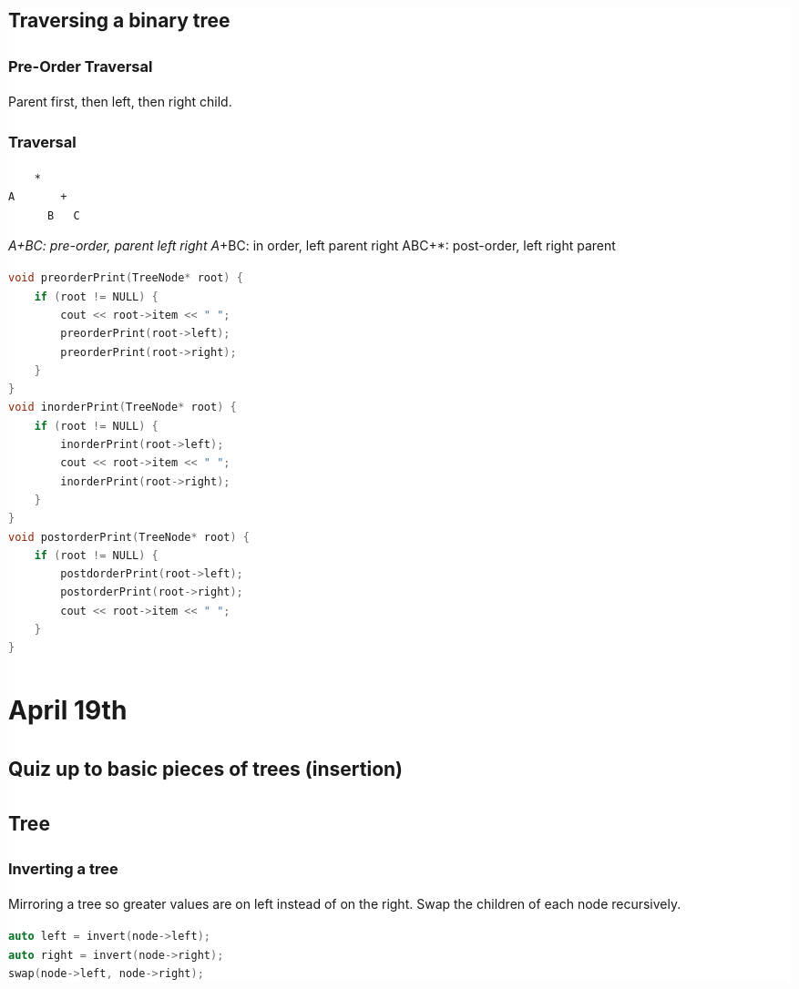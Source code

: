 ## Traversing a binary tree

### Pre-Order Traversal
Parent first, then left, then right child.

### Traversal
        *
    A       +
          B   C
*A+BC: pre-order, parent left right
A*+BC: in order, left parent right
ABC+*: post-order, left right parent

```cpp
void preorderPrint(TreeNode* root) {
    if (root != NULL) {
        cout << root->item << " ";
        preorderPrint(root->left);
        preorderPrint(root->right);
    }
}
void inorderPrint(TreeNode* root) {
    if (root != NULL) {
        inorderPrint(root->left);
        cout << root->item << " ";
        inorderPrint(root->right);
    }
}
void postorderPrint(TreeNode* root) {
    if (root != NULL) {
        postdorderPrint(root->left);
        postorderPrint(root->right);
        cout << root->item << " ";
    }
}
```

# April 19th

## Quiz up to basic pieces of trees (insertion)

## Tree
### Inverting a tree
Mirroring a tree so greater values are on left instead of on the right.
Swap the children of each node recursively.

```cpp
auto left = invert(node->left);
auto right = invert(node->right);
swap(node->left, node->right);
```

